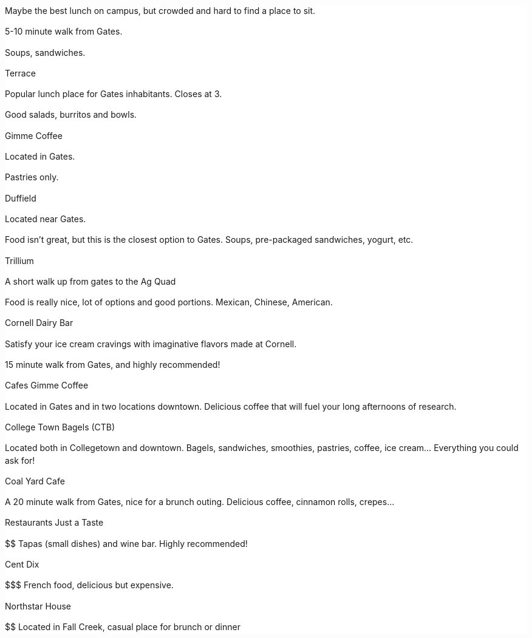 Maybe the best lunch on campus, but crowded and hard to find a place to sit.

5-10 minute walk from Gates.

Soups, sandwiches.

Terrace

Popular lunch place for Gates inhabitants. Closes at 3.

Good salads, burritos and bowls.

Gimme Coffee

Located in Gates.

Pastries only.

Duffield

Located near Gates.

Food isn’t great, but this is the closest option to Gates. Soups, pre-packaged sandwiches, yogurt, etc.

Trillium

A short walk up from gates to the Ag Quad

Food is really nice, lot of options and good portions. Mexican, Chinese, American.

Cornell Dairy Bar

Satisfy your ice cream cravings with imaginative flavors made at Cornell.

15 minute walk from Gates, and highly recommended!

Cafes
Gimme Coffee

Located in Gates and in two locations downtown. Delicious coffee that will fuel your long afternoons of research.

College Town Bagels (CTB)

Located both in Collegetown and downtown. Bagels, sandwiches, smoothies, pastries, coffee, ice cream… Everything you could ask for!

Coal Yard Cafe

A 20 minute walk from Gates, nice for a brunch outing. Delicious coffee, cinnamon rolls, crepes…

Restaurants
Just a Taste

$$ Tapas (small dishes) and wine bar. Highly recommended!

Cent Dix

$$$ French food, delicious but expensive.

Northstar House

$$ Located in Fall Creek, casual place for brunch or dinner
